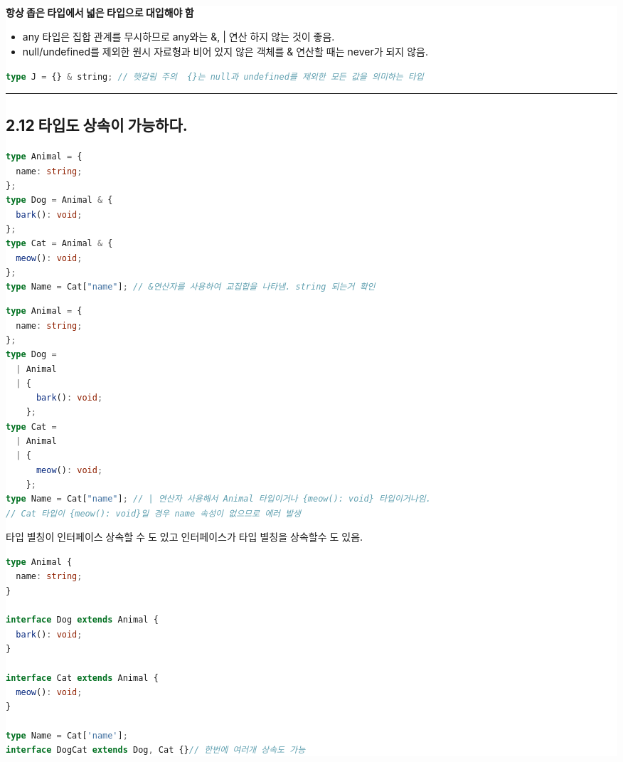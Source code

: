 <b>항상 좁은 타입에서 넓은 타입으로 대입해야 함</b>

- any 타입은 집합 관계를 무시하므로 any와는 &, | 연산 하지 않는 것이 좋음.
- null/undefined를 제외한 원시 자료형과 비어 있지 않은 객체를 & 연산할 때는 never가 되지 않음.

```ts
type J = {} & string; // 헷갈림 주의  {}는 null과 undefined를 제외한 모든 값을 의미하는 타입
```

---

## 2.12 타입도 상속이 가능하다.

```ts
type Animal = {
  name: string;
};
type Dog = Animal & {
  bark(): void;
};
type Cat = Animal & {
  meow(): void;
};
type Name = Cat["name"]; // &연산자를 사용하여 교집합을 나타냄. string 되는거 확인
```

```ts
type Animal = {
  name: string;
};
type Dog =
  | Animal
  | {
      bark(): void;
    };
type Cat =
  | Animal
  | {
      meow(): void;
    };
type Name = Cat["name"]; // | 연산자 사용해서 Animal 타입이거나 {meow(): void} 타입이거나임.
// Cat 타입이 {meow(): void}일 경우 name 속성이 없으므로 에러 발생
```

타입 별칭이 인터페이스 상속할 수 도 있고 인터페이스가 타입 별칭을 상속할수 도 있음.

```ts
type Animal {
  name: string;
}

interface Dog extends Animal {
  bark(): void;
}

interface Cat extends Animal {
  meow(): void;
}

type Name = Cat['name'];
interface DogCat extends Dog, Cat {}// 한번에 여러개 상속도 가능
```


  [key: number]: string;
  [key in "hello" | "hi"]: string;
  [key in keyof Original]: Original[key];